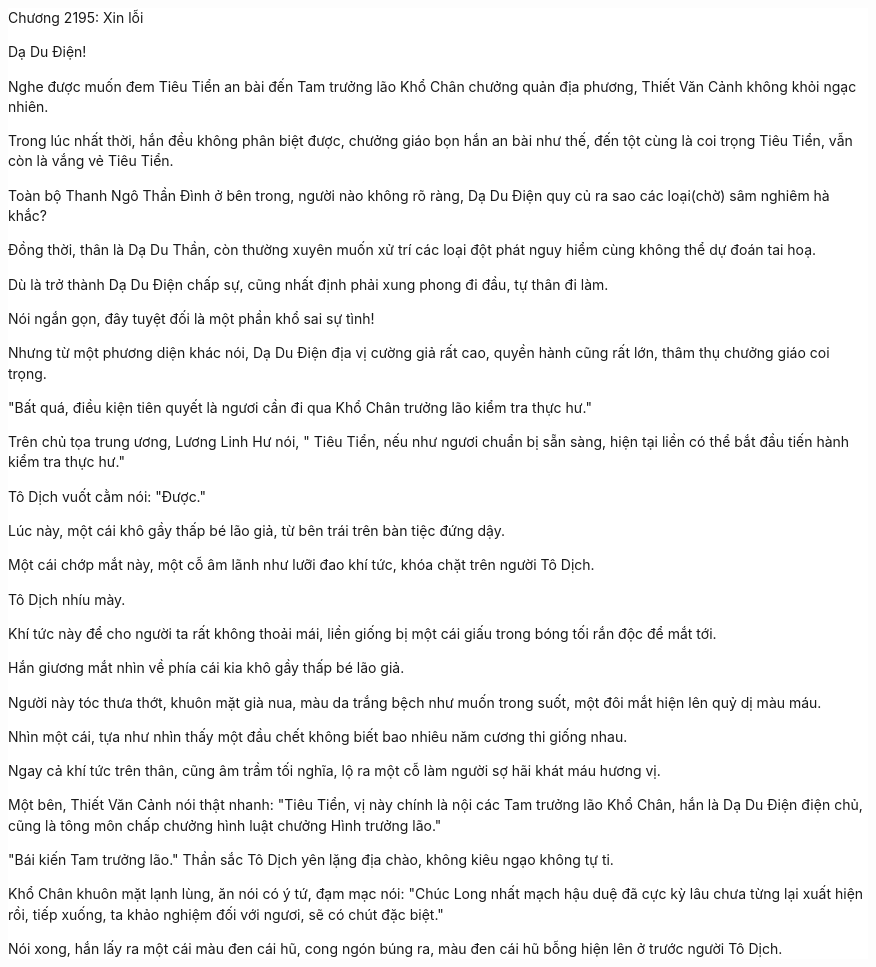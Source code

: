 




Chương 2195: Xin lỗi


Dạ Du Điện!

Nghe được muốn đem Tiêu Tiển an bài đến Tam trưởng lão Khổ Chân chưởng quản địa phương, Thiết Văn Cảnh không khỏi ngạc nhiên.

Trong lúc nhất thời, hắn đều không phân biệt được, chưởng giáo bọn hắn an bài như thế, đến tột cùng là coi trọng Tiêu Tiển, vẫn còn là vắng vẻ Tiêu Tiển.

Toàn bộ Thanh Ngô Thần Đình ở bên trong, người nào không rõ ràng, Dạ Du Điện quy củ ra sao các loại(chờ) sâm nghiêm hà khắc?

Đồng thời, thân là Dạ Du Thần, còn thường xuyên muốn xử trí các loại đột phát nguy hiểm cùng không thể dự đoán tai hoạ.

Dù là trở thành Dạ Du Điện chấp sự, cũng nhất định phải xung phong đi đầu, tự thân đi làm.

Nói ngắn gọn, đây tuyệt đối là một phần khổ sai sự tình!

Nhưng từ một phương diện khác nói, Dạ Du Điện địa vị cường giả rất cao, quyền hành cũng rất lớn, thâm thụ chưởng giáo coi trọng.

"Bất quá, điều kiện tiên quyết là ngươi cần đi qua Khổ Chân trưởng lão kiểm tra thực hư."

Trên chủ tọa trung ương, Lương Linh Hư nói, " Tiêu Tiển, nếu như ngươi chuẩn bị sẵn sàng, hiện tại liền có thể bắt đầu tiến hành kiểm tra thực hư."

Tô Dịch vuốt cằm nói: "Được."

Lúc này, một cái khô gầy thấp bé lão giả, từ bên trái trên bàn tiệc đứng dậy.

Một cái chớp mắt này, một cỗ âm lãnh như lưỡi đao khí tức, khóa chặt trên người Tô Dịch.

Tô Dịch nhíu mày.

Khí tức này để cho người ta rất không thoải mái, liền giống bị một cái giấu trong bóng tối rắn độc để mắt tới.

Hắn giương mắt nhìn về phía cái kia khô gầy thấp bé lão giả.

Người này tóc thưa thớt, khuôn mặt già nua, màu da trắng bệch như muốn trong suốt, một đôi mắt hiện lên quỷ dị màu máu.

Nhìn một cái, tựa như nhìn thấy một đầu chết không biết bao nhiêu năm cương thi giống nhau.

Ngay cả khí tức trên thân, cũng âm trầm tối nghĩa, lộ ra một cỗ làm người sợ hãi khát máu hương vị.

Một bên, Thiết Văn Cảnh nói thật nhanh: "Tiêu Tiển, vị này chính là nội các Tam trưởng lão Khổ Chân, hắn là Dạ Du Điện điện chủ, cũng là tông môn chấp chưởng hình luật chưởng Hình trưởng lão."

"Bái kiến Tam trưởng lão." Thần sắc Tô Dịch yên lặng địa chào, không kiêu ngạo không tự ti.

Khổ Chân khuôn mặt lạnh lùng, ăn nói có ý tứ, đạm mạc nói: "Chúc Long nhất mạch hậu duệ đã cực kỳ lâu chưa từng lại xuất hiện rồi, tiếp xuống, ta khảo nghiệm đối với ngươi, sẽ có chút đặc biệt."

Nói xong, hắn lấy ra một cái màu đen cái hũ, cong ngón búng ra, màu đen cái hũ bỗng hiện lên ở trước người Tô Dịch.
